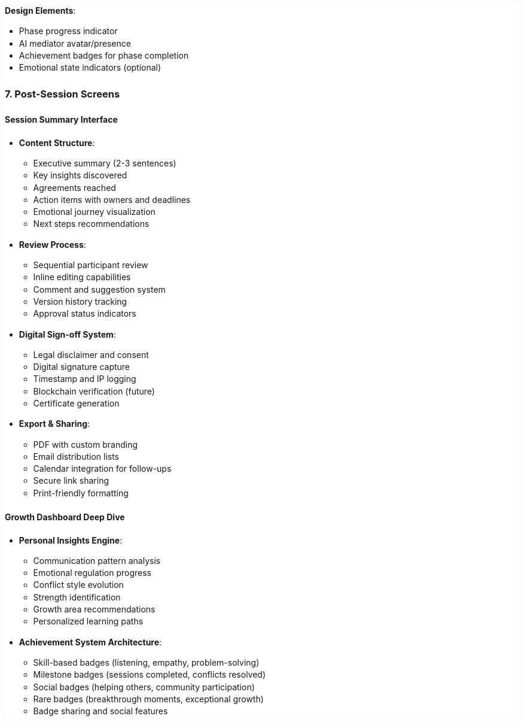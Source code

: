 **Design Elements**:
- Phase progress indicator
- AI mediator avatar/presence
- Achievement badges for phase completion
- Emotional state indicators (optional)

### 7. Post-Session Screens

#### Session Summary Interface
- **Content Structure**:
  - Executive summary (2-3 sentences)
  - Key insights discovered
  - Agreements reached
  - Action items with owners and deadlines
  - Emotional journey visualization
  - Next steps recommendations

- **Review Process**:
  - Sequential participant review
  - Inline editing capabilities
  - Comment and suggestion system
  - Version history tracking
  - Approval status indicators

- **Digital Sign-off System**:
  - Legal disclaimer and consent
  - Digital signature capture
  - Timestamp and IP logging
  - Blockchain verification (future)
  - Certificate generation

- **Export & Sharing**:
  - PDF with custom branding
  - Email distribution lists
  - Calendar integration for follow-ups
  - Secure link sharing
  - Print-friendly formatting

#### Growth Dashboard Deep Dive
- **Personal Insights Engine**:
  - Communication pattern analysis
  - Emotional regulation progress
  - Conflict style evolution
  - Strength identification
  - Growth area recommendations
  - Personalized learning paths

- **Achievement System Architecture**:
  - Skill-based badges (listening, empathy, problem-solving)
  - Milestone badges (sessions completed, conflicts resolved)
  - Social badges (helping others, community participation)
  - Rare badges (breakthrough moments, exceptional growth)
  - Badge sharing and social features
